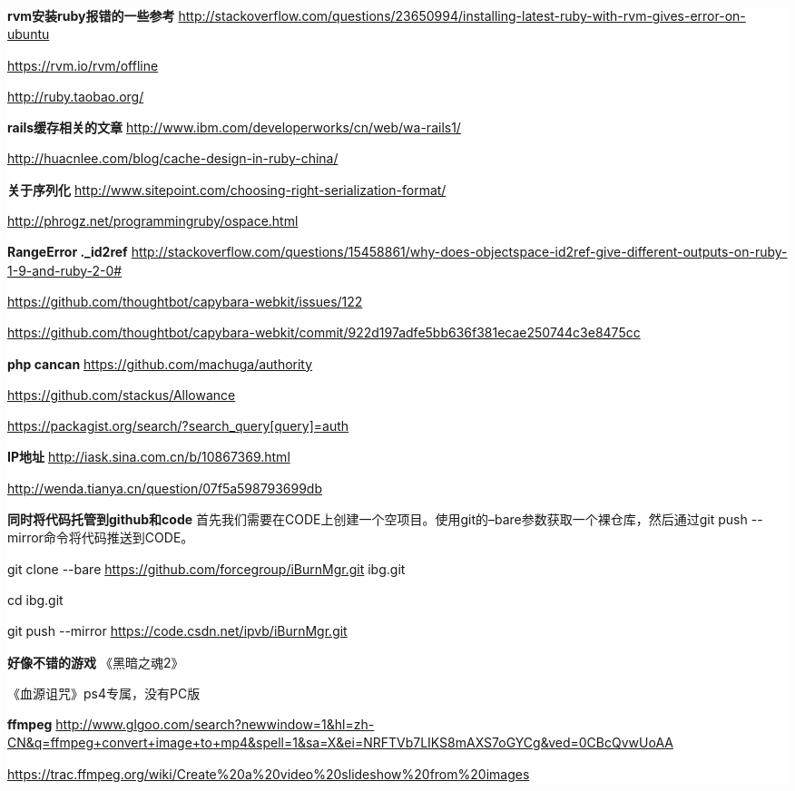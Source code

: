 **rvm安装ruby报错的一些参考**
http://stackoverflow.com/questions/23650994/installing-latest-ruby-with-rvm-gives-error-on-ubuntu

https://rvm.io/rvm/offline

http://ruby.taobao.org/

**rails缓存相关的文章**
http://www.ibm.com/developerworks/cn/web/wa-rails1/


http://huacnlee.com/blog/cache-design-in-ruby-china/

**关于序列化**
http://www.sitepoint.com/choosing-right-serialization-format/



http://phrogz.net/programmingruby/ospace.html

**RangeError ._id2ref**
http://stackoverflow.com/questions/15458861/why-does-objectspace-id2ref-give-different-outputs-on-ruby-1-9-and-ruby-2-0#



https://github.com/thoughtbot/capybara-webkit/issues/122


https://github.com/thoughtbot/capybara-webkit/commit/922d197adfe5bb636f381ecae250744c3e8475cc

**php cancan**
https://github.com/machuga/authority

https://github.com/stackus/Allowance

https://packagist.org/search/?search_query[query]=auth

**IP地址**
http://iask.sina.com.cn/b/10867369.html

http://wenda.tianya.cn/question/07f5a598793699db

**同时将代码托管到github和code**
首先我们需要在CODE上创建一个空项目。使用git的–bare参数获取一个裸仓库，然后通过git push --mirror命令将代码推送到CODE。

git clone --bare https://github.com/forcegroup/iBurnMgr.git ibg.git

cd ibg.git

git push --mirror https://code.csdn.net/ipvb/iBurnMgr.git

**好像不错的游戏**
《黑暗之魂2》

《血源诅咒》ps4专属，没有PC版

**ffmpeg**
http://www.glgoo.com/search?newwindow=1&hl=zh-CN&q=ffmpeg+convert+image+to+mp4&spell=1&sa=X&ei=NRFTVb7LIKS8mAXS7oGYCg&ved=0CBcQvwUoAA


https://trac.ffmpeg.org/wiki/Create%20a%20video%20slideshow%20from%20images

